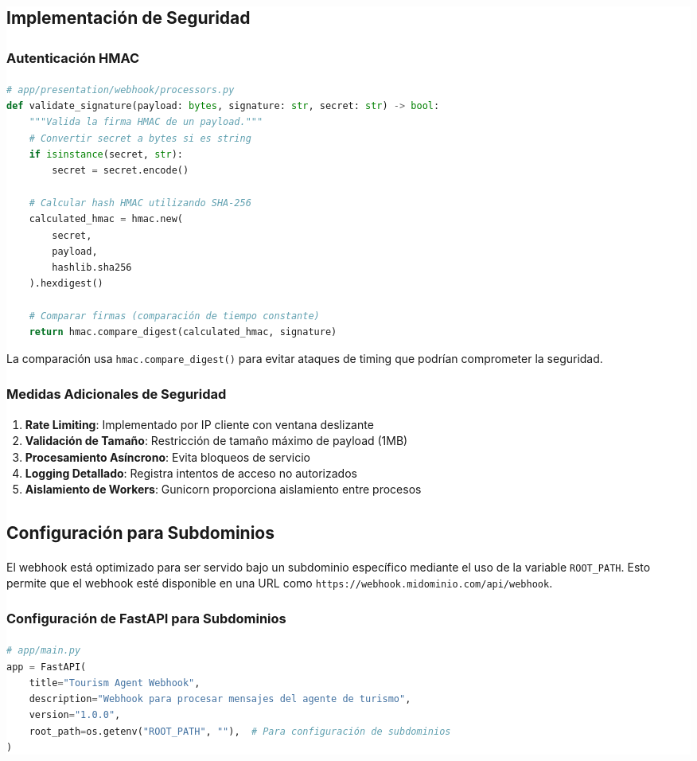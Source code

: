 ## Implementación de Seguridad

### Autenticación HMAC

```python
# app/presentation/webhook/processors.py
def validate_signature(payload: bytes, signature: str, secret: str) -> bool:
    """Valida la firma HMAC de un payload."""
    # Convertir secret a bytes si es string
    if isinstance(secret, str):
        secret = secret.encode()
        
    # Calcular hash HMAC utilizando SHA-256
    calculated_hmac = hmac.new(
        secret,
        payload,
        hashlib.sha256
    ).hexdigest()
    
    # Comparar firmas (comparación de tiempo constante)
    return hmac.compare_digest(calculated_hmac, signature)
```

La comparación usa `hmac.compare_digest()` para evitar ataques de timing que podrían comprometer la seguridad.

### Medidas Adicionales de Seguridad

1. **Rate Limiting**: Implementado por IP cliente con ventana deslizante
2. **Validación de Tamaño**: Restricción de tamaño máximo de payload (1MB)
3. **Procesamiento Asíncrono**: Evita bloqueos de servicio
4. **Logging Detallado**: Registra intentos de acceso no autorizados
5. **Aislamiento de Workers**: Gunicorn proporciona aislamiento entre procesos

## Configuración para Subdominios

El webhook está optimizado para ser servido bajo un subdominio específico mediante el uso de la variable `ROOT_PATH`. Esto permite que el webhook esté disponible en una URL como `https://webhook.midominio.com/api/webhook`.

### Configuración de FastAPI para Subdominios

```python
# app/main.py
app = FastAPI(
    title="Tourism Agent Webhook",
    description="Webhook para procesar mensajes del agente de turismo",
    version="1.0.0",
    root_path=os.getenv("ROOT_PATH", ""),  # Para configuración de subdominios
)
```
